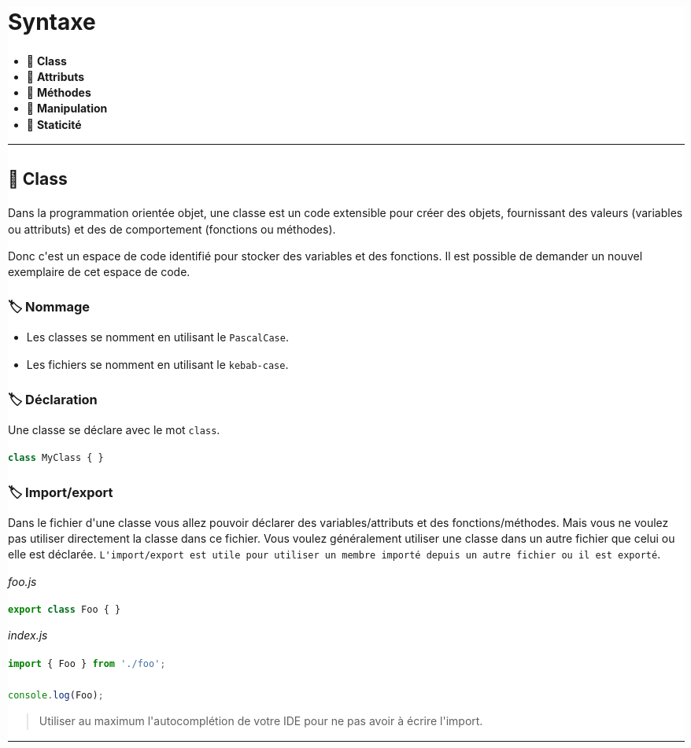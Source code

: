 # Syntaxe

*  🔖 **Class**
*  🔖 **Attributs**
*  🔖 **Méthodes**
*  🔖 **Manipulation**
*  🔖 **Staticité**

___

## 📑 Class

Dans la programmation orientée objet, une classe est un code  extensible pour créer des objets, fournissant des valeurs (variables ou attributs) et des de comportement (fonctions ou méthodes).

Donc c'est un espace de code identifié pour stocker des variables et des fonctions. Il est possible de demander un nouvel exemplaire de cet espace de code.

### 🏷️ **Nommage**

* Les classes se nomment en utilisant le `PascalCase`.

* Les fichiers se nomment en utilisant le `kebab-case`.

### 🏷️ **Déclaration**

Une classe se déclare avec le mot `class`.

```js
class MyClass { }
```

### 🏷️ **Import/export**

Dans le fichier d'une classe vous allez pouvoir déclarer des variables/attributs et des fonctions/méthodes. Mais vous ne voulez pas utiliser directement la classe dans ce fichier. Vous voulez généralement utiliser une classe dans un autre fichier que celui ou elle est déclarée. `L'import/export est utile pour utiliser un membre importé depuis un autre fichier ou il est exporté`.

*foo.js*

```js
export class Foo { }
```

*index.js*

```js
import { Foo } from './foo';

console.log(Foo);
```

> Utiliser au maximum l'autocomplétion de votre IDE pour ne pas avoir à écrire l'import.

___
